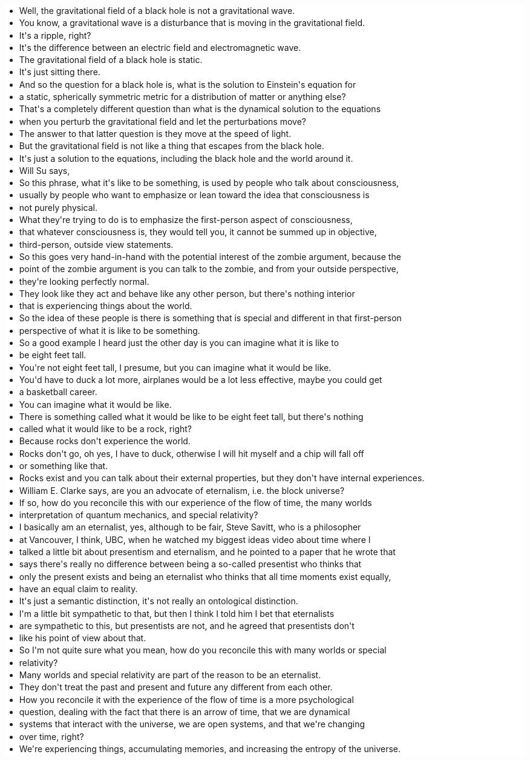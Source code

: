 *  Well, the gravitational field of a black hole is not a gravitational wave.
*  You know, a gravitational wave is a disturbance that is moving in the gravitational field.
*  It's a ripple, right?
*  It's the difference between an electric field and electromagnetic wave.
*  The gravitational field of a black hole is static.
*  It's just sitting there.
*  And so the question for a black hole is, what is the solution to Einstein's equation for
*  a static, spherically symmetric metric for a distribution of matter or anything else?
*  That's a completely different question than what is the dynamical solution to the equations
*  when you perturb the gravitational field and let the perturbations move?
*  The answer to that latter question is they move at the speed of light.
*  But the gravitational field is not like a thing that escapes from the black hole.
*  It's just a solution to the equations, including the black hole and the world around it.
*  Will Su says,
*  So this phrase, what it's like to be something, is used by people who talk about consciousness,
*  usually by people who want to emphasize or lean toward the idea that consciousness is
*  not purely physical.
*  What they're trying to do is to emphasize the first-person aspect of consciousness,
*  that whatever consciousness is, they would tell you, it cannot be summed up in objective,
*  third-person, outside view statements.
*  So this goes very hand-in-hand with the potential interest of the zombie argument, because the
*  point of the zombie argument is you can talk to the zombie, and from your outside perspective,
*  they're looking perfectly normal.
*  They look like they act and behave like any other person, but there's nothing interior
*  that is experiencing things about the world.
*  So the idea of these people is there is something that is special and different in that first-person
*  perspective of what it is like to be something.
*  So a good example I heard just the other day is you can imagine what it is like to
*  be eight feet tall.
*  You're not eight feet tall, I presume, but you can imagine what it would be like.
*  You'd have to duck a lot more, airplanes would be a lot less effective, maybe you could get
*  a basketball career.
*  You can imagine what it would be like.
*  There is something called what it would be like to be eight feet tall, but there's nothing
*  called what it would like to be a rock, right?
*  Because rocks don't experience the world.
*  Rocks don't go, oh yes, I have to duck, otherwise I will hit myself and a chip will fall off
*  or something like that.
*  Rocks exist and you can talk about their external properties, but they don't have internal experiences.
*  William E. Clarke says, are you an advocate of eternalism, i.e. the block universe?
*  If so, how do you reconcile this with our experience of the flow of time, the many worlds
*  interpretation of quantum mechanics, and special relativity?
*  I basically am an eternalist, yes, although to be fair, Steve Savitt, who is a philosopher
*  at Vancouver, I think, UBC, when he watched my biggest ideas video about time where I
*  talked a little bit about presentism and eternalism, and he pointed to a paper that he wrote that
*  says there's really no difference between being a so-called presentist who thinks that
*  only the present exists and being an eternalist who thinks that all time moments exist equally,
*  have an equal claim to reality.
*  It's just a semantic distinction, it's not really an ontological distinction.
*  I'm a little bit sympathetic to that, but then I think I told him I bet that eternalists
*  are sympathetic to this, but presentists are not, and he agreed that presentists don't
*  like his point of view about that.
*  So I'm not quite sure what you mean, how do you reconcile this with many worlds or special
*  relativity?
*  Many worlds and special relativity are part of the reason to be an eternalist.
*  They don't treat the past and present and future any different from each other.
*  How you reconcile it with the experience of the flow of time is a more psychological
*  question, dealing with the fact that there is an arrow of time, that we are dynamical
*  systems that interact with the universe, we are open systems, and that we're changing
*  over time, right?
*  We're experiencing things, accumulating memories, and increasing the entropy of the universe.
